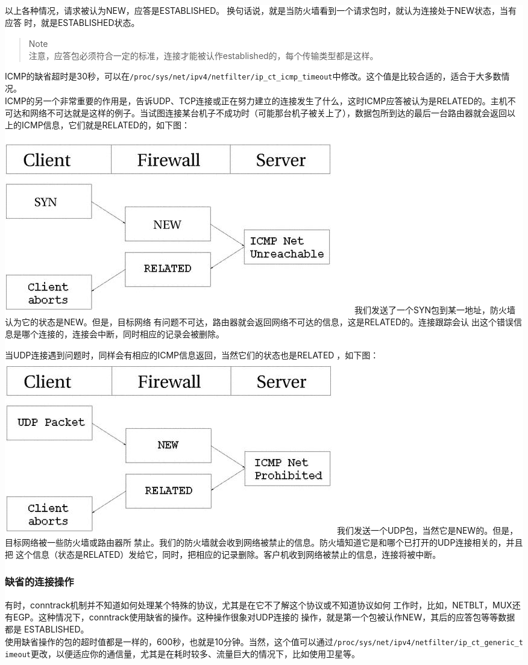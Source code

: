 以上各种情况，请求被认为NEW，应答是ESTABLISHED。 换句话说，就是当防火墙看到一个请求包时，就认为连接处于NEW状态，当有应答 时，就是ESTABLISHED状态。

>Note  
注意，应答包必须符合一定的标准，连接才能被认作established的，每个传输类型都是这样。

ICMP的缺省超时是30秒，可以在`/proc/sys/net/ipv4/netfilter/ip_ct_icmp_timeout`中修改。这个值是比较合适的，适合于大多数情况。  
ICMP的另一个非常重要的作用是，告诉UDP、TCP连接或正在努力建立的连接发生了什么，这时ICMP应答被认为是RELATED的。主机不可达和网络不可达就是这样的例子。当试图连接某台机子不成功时（可能那台机子被关上了），数据包所到达的最后一台路由器就会返回以上的ICMP信息，它们就是RELATED的，如下图：

![icmp_related.png](/assets/images/iptables/icmp_related.png)
我们发送了一个SYN包到某一地址，防火墙认为它的状态是NEW。但是，目标网络 有问题不可达，路由器就会返回网络不可达的信息，这是RELATED的。连接跟踪会认 出这个错误信息是哪个连接的，连接会中断，同时相应的记录会被删除。

当UDP连接遇到问题时，同样会有相应的ICMP信息返回，当然它们的状态也是RELATED ，如下图：
![udp.png](/assets/images/iptables/udp_related.png)
我们发送一个UDP包，当然它是NEW的。但是，目标网络被一些防火墙或路由器所 禁止。我们的防火墙就会收到网络被禁止的信息。防火墙知道它是和哪个已打开的UDP连接相关的，并且把 这个信息（状态是RELATED）发给它，同时，把相应的记录删除。客户机收到网络被禁止的信息，连接将被中断。

### 缺省的连接操作

有时，conntrack机制并不知道如何处理某个特殊的协议，尤其是在它不了解这个协议或不知道协议如何 工作时，比如，NETBLT，MUX还有EGP。这种情况下，conntrack使用缺省的操作。这种操作很象对UDP连接的 操作，就是第一个包被认作NEW，其后的应答包等等数据都是 ESTABLISHED。  
使用缺省操作的包的超时值都是一样的，600秒，也就是10分钟。当然，这个值可以通过`/proc/sys/net/ipv4/netfilter/ip_ct_generic_timeout`更改，以便适应你的通信量，尤其是在耗时较多、流量巨大的情况下，比如使用卫星等。
